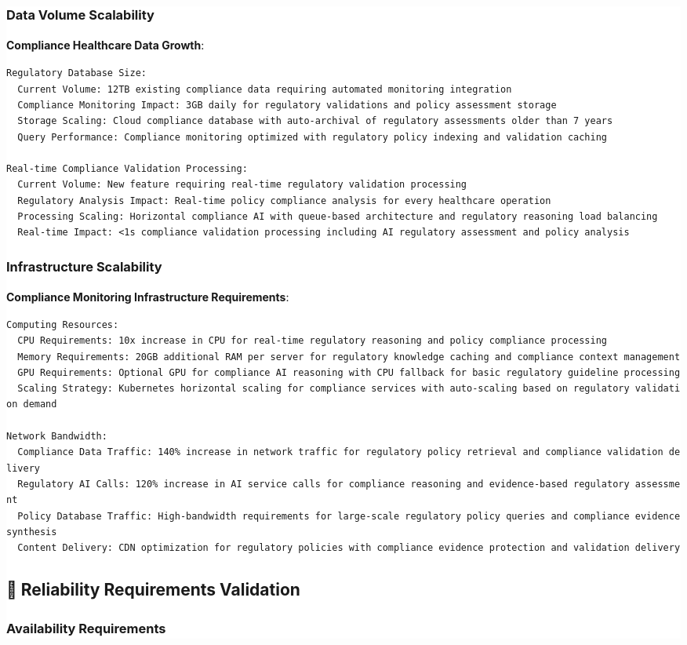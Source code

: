 ### Data Volume Scalability

**Compliance Healthcare Data Growth**:

```
Regulatory Database Size:
  Current Volume: 12TB existing compliance data requiring automated monitoring integration
  Compliance Monitoring Impact: 3GB daily for regulatory validations and policy assessment storage
  Storage Scaling: Cloud compliance database with auto-archival of regulatory assessments older than 7 years
  Query Performance: Compliance monitoring optimized with regulatory policy indexing and validation caching

Real-time Compliance Validation Processing:
  Current Volume: New feature requiring real-time regulatory validation processing
  Regulatory Analysis Impact: Real-time policy compliance analysis for every healthcare operation
  Processing Scaling: Horizontal compliance AI with queue-based architecture and regulatory reasoning load balancing
  Real-time Impact: <1s compliance validation processing including AI regulatory assessment and policy analysis
```

### Infrastructure Scalability

**Compliance Monitoring Infrastructure Requirements**:

```
Computing Resources:
  CPU Requirements: 10x increase in CPU for real-time regulatory reasoning and policy compliance processing
  Memory Requirements: 20GB additional RAM per server for regulatory knowledge caching and compliance context management
  GPU Requirements: Optional GPU for compliance AI reasoning with CPU fallback for basic regulatory guideline processing
  Scaling Strategy: Kubernetes horizontal scaling for compliance services with auto-scaling based on regulatory validation demand

Network Bandwidth:
  Compliance Data Traffic: 140% increase in network traffic for regulatory policy retrieval and compliance validation delivery
  Regulatory AI Calls: 120% increase in AI service calls for compliance reasoning and evidence-based regulatory assessment
  Policy Database Traffic: High-bandwidth requirements for large-scale regulatory policy queries and compliance evidence synthesis
  Content Delivery: CDN optimization for regulatory policies with compliance evidence protection and validation delivery
```

## 🔄 Reliability Requirements Validation

### Availability Requirements
